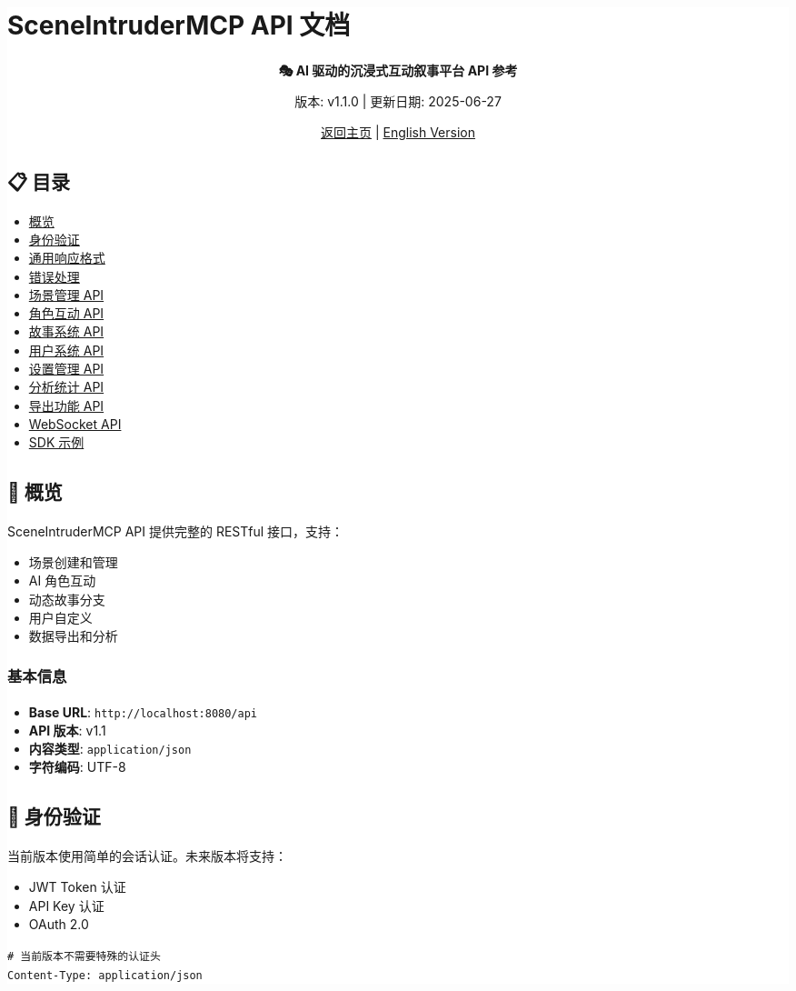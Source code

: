 # SceneIntruderMCP API 文档

<div align="center">

**🎭 AI 驱动的沉浸式互动叙事平台 API 参考**

版本: v1.1.0 | 更新日期: 2025-06-27

[返回主页](../README.md) | [English Version](api.md)

</div>

## 📋 目录

- [概览](#概览)
- [身份验证](#身份验证)
- [通用响应格式](#通用响应格式)
- [错误处理](#错误处理)
- [场景管理 API](#场景管理-api)
- [角色互动 API](#角色互动-api)
- [故事系统 API](#故事系统-api)
- [用户系统 API](#用户系统-api)
- [设置管理 API](#设置管理-api)
- [分析统计 API](#分析统计-api)
- [导出功能 API](#导出功能-api)
- [WebSocket API](#websocket-api)
- [SDK 示例](#sdk-示例)

## 🌟 概览

SceneIntruderMCP API 提供完整的 RESTful 接口，支持：
- 场景创建和管理
- AI 角色互动
- 动态故事分支
- 用户自定义
- 数据导出和分析

### 基本信息

- **Base URL**: `http://localhost:8080/api`
- **API 版本**: v1.1
- **内容类型**: `application/json`
- **字符编码**: UTF-8

## 🔐 身份验证

当前版本使用简单的会话认证。未来版本将支持：
- JWT Token 认证
- API Key 认证
- OAuth 2.0

```http
# 当前版本不需要特殊的认证头
Content-Type: application/json
```
